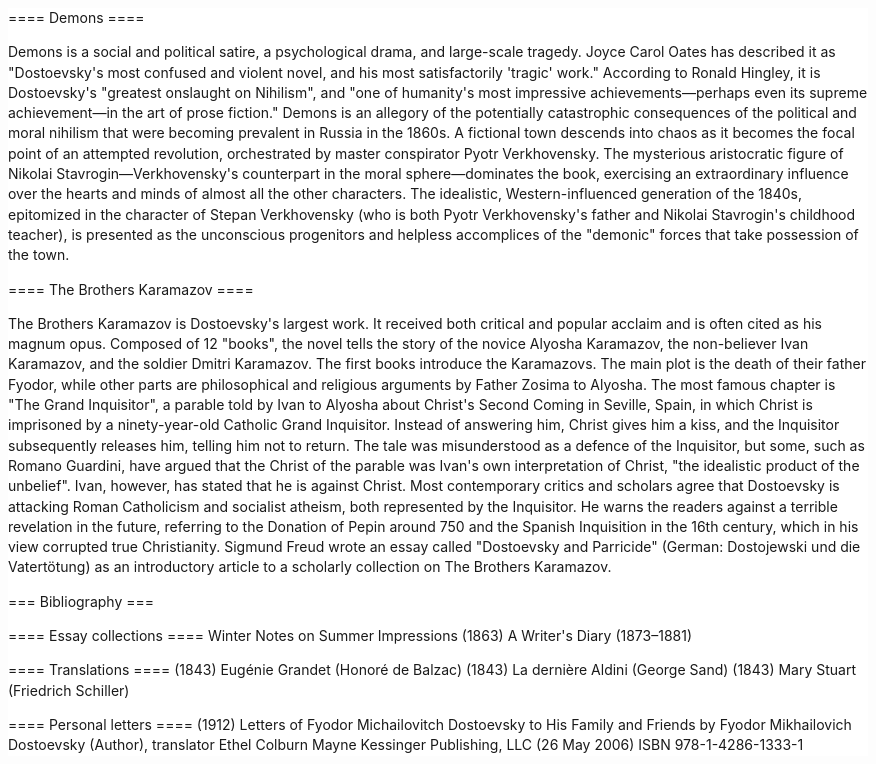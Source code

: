 
==== Demons ====

Demons is a social and political satire, a psychological drama, and large-scale tragedy. Joyce Carol Oates has described it as "Dostoevsky's most confused and violent novel, and his most satisfactorily 'tragic' work." According to Ronald Hingley, it is Dostoevsky's "greatest onslaught on Nihilism", and "one of humanity's most impressive achievements—perhaps even its supreme achievement—in the art of prose fiction."
Demons is an allegory of the potentially catastrophic consequences of the political and moral nihilism that were becoming prevalent in Russia in the 1860s. A fictional town descends into chaos as it becomes the focal point of an attempted revolution, orchestrated by master conspirator Pyotr Verkhovensky. The mysterious aristocratic figure of Nikolai Stavrogin—Verkhovensky's counterpart in the moral sphere—dominates the book, exercising an extraordinary influence over the hearts and minds of almost all the other characters. The idealistic, Western-influenced generation of the 1840s, epitomized in the character of Stepan Verkhovensky (who is both Pyotr Verkhovensky's father and Nikolai Stavrogin's childhood teacher), is presented as the unconscious progenitors and helpless accomplices of the "demonic" forces that take possession of the town.


==== The Brothers Karamazov ====

The Brothers Karamazov is Dostoevsky's largest work. It received both critical and popular acclaim and is often cited as his magnum opus. Composed of 12 "books", the novel tells the story of the novice Alyosha Karamazov, the non-believer Ivan Karamazov, and the soldier Dmitri Karamazov. The first books introduce the Karamazovs. The main plot is the death of their father Fyodor, while other parts are philosophical and religious arguments by Father Zosima to Alyosha.
The most famous chapter is "The Grand Inquisitor", a parable told by Ivan to Alyosha about Christ's Second Coming in Seville, Spain, in which Christ is imprisoned by a ninety-year-old Catholic Grand Inquisitor. Instead of answering him, Christ gives him a kiss, and the Inquisitor subsequently releases him, telling him not to return. The tale was misunderstood as a defence of the Inquisitor, but some, such as Romano Guardini, have argued that the Christ of the parable was Ivan's own interpretation of Christ, "the idealistic product of the unbelief". Ivan, however, has stated that he is against Christ. Most contemporary critics and scholars agree that Dostoevsky is attacking Roman Catholicism and socialist atheism, both represented by the Inquisitor. He warns the readers against a terrible revelation in the future, referring to the Donation of Pepin around 750 and the Spanish Inquisition in the 16th century, which in his view corrupted true Christianity.
Sigmund Freud wrote an essay called "Dostoevsky and Parricide" (German: Dostojewski und die Vatertötung) as an introductory article to a scholarly collection on The Brothers Karamazov.


=== Bibliography ===


==== Essay collections ====
Winter Notes on Summer Impressions (1863)
A Writer's Diary (1873–1881)


==== Translations ====
(1843) Eugénie Grandet (Honoré de Balzac)
(1843) La dernière Aldini (George Sand)
(1843) Mary Stuart (Friedrich Schiller)


==== Personal letters ====
(1912) Letters of Fyodor Michailovitch Dostoevsky to His Family and Friends by Fyodor Mikhailovich Dostoevsky (Author), translator Ethel Colburn Mayne Kessinger Publishing, LLC (26 May 2006) ISBN 978-1-4286-1333-1
